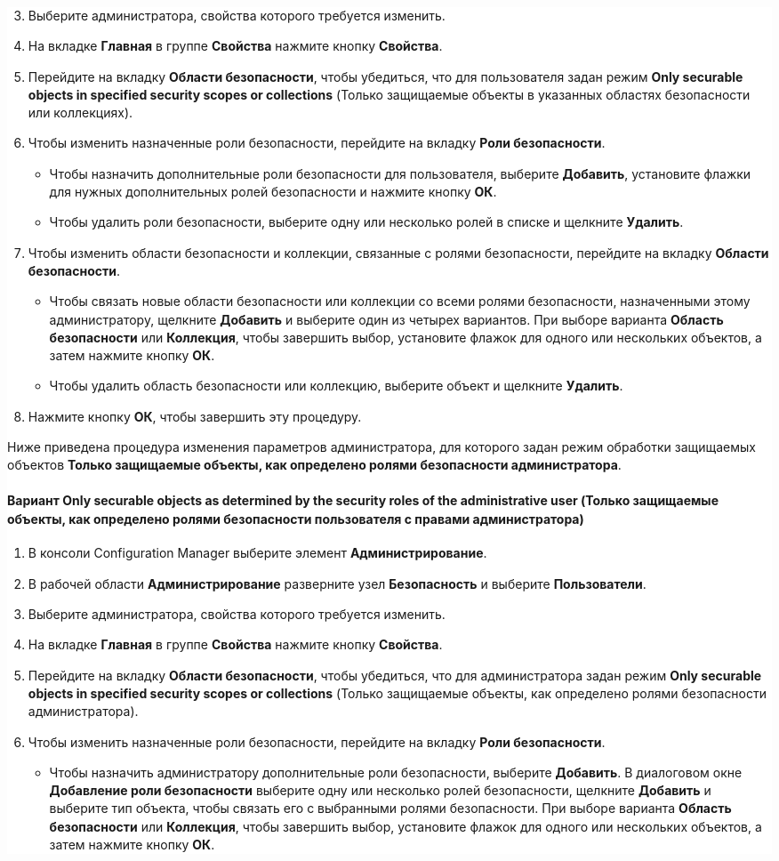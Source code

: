 3.  Выберите администратора, свойства которого требуется изменить.  

4.  На вкладке **Главная** в группе **Свойства** нажмите кнопку **Свойства**.  

5.  Перейдите на вкладку **Области безопасности**, чтобы убедиться, что для пользователя задан режим **Only securable objects in specified security scopes or collections** (Только защищаемые объекты в указанных областях безопасности или коллекциях).  

6.  Чтобы изменить назначенные роли безопасности, перейдите на вкладку **Роли безопасности**.  

    -   Чтобы назначить дополнительные роли безопасности для пользователя, выберите **Добавить**, установите флажки для нужных дополнительных ролей безопасности и нажмите кнопку **ОК**.  

    -   Чтобы удалить роли безопасности, выберите одну или несколько ролей в списке и щелкните **Удалить**.  

7.  Чтобы изменить области безопасности и коллекции, связанные с ролями безопасности, перейдите на вкладку **Области безопасности**.  

    -   Чтобы связать новые области безопасности или коллекции со всеми ролями безопасности, назначенными этому администратору, щелкните **Добавить** и выберите один из четырех вариантов. При выборе варианта **Область безопасности** или **Коллекция**, чтобы завершить выбор, установите флажок для одного или нескольких объектов, а затем нажмите кнопку **ОК**.  

    -   Чтобы удалить область безопасности или коллекцию, выберите объект и щелкните **Удалить**.  

8.  Нажмите кнопку **ОК**, чтобы завершить эту процедуру.  

Ниже приведена процедура изменения параметров администратора, для которого задан режим обработки защищаемых объектов **Только защищаемые объекты, как определено ролями безопасности администратора**.  

#### <a name="for-option-only-securable-objects-as-determined-by-the-security-roles-of-the-administrative-user"></a>Вариант Only securable objects as determined by the security roles of the administrative user (Только защищаемые объекты, как определено ролями безопасности пользователя с правами администратора)  

1.  В консоли Configuration Manager выберите элемент **Администрирование**.  

2.  В рабочей области **Администрирование** разверните узел **Безопасность** и выберите **Пользователи**.  

3.  Выберите администратора, свойства которого требуется изменить.  

4.  На вкладке **Главная** в группе **Свойства** нажмите кнопку **Свойства**.  

5.  Перейдите на вкладку **Области безопасности**, чтобы убедиться, что для администратора задан режим **Only securable objects in specified security scopes or collections** (Только защищаемые объекты, как определено ролями безопасности администратора).  

6.  Чтобы изменить назначенные роли безопасности, перейдите на вкладку **Роли безопасности**.  

    -   Чтобы назначить администратору дополнительные роли безопасности, выберите **Добавить**. В диалоговом окне **Добавление роли безопасности** выберите одну или несколько ролей безопасности, щелкните **Добавить** и выберите тип объекта, чтобы связать его с выбранными ролями безопасности. При выборе варианта **Область безопасности** или **Коллекция**, чтобы завершить выбор, установите флажок для одного или нескольких объектов, а затем нажмите кнопку **ОК**.  
